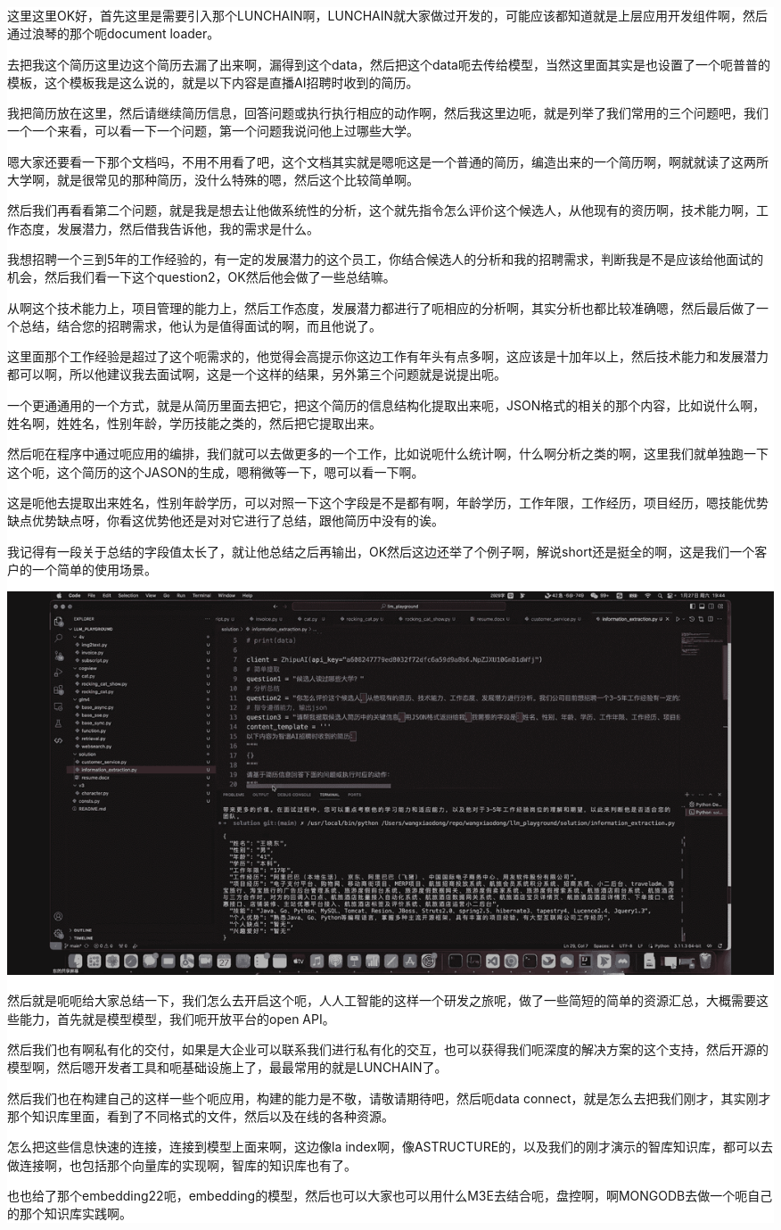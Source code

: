 这里这里OK好，首先这里是需要引入那个LUNCHAIN啊，LUNCHAIN就大家做过开发的，可能应该都知道就是上层应用开发组件啊，然后通过浪琴的那个呃document loader。

去把我这个简历这里边这个简历去漏了出来啊，漏得到这个data，然后把这个data呃去传给模型，当然这里面其实是也设置了一个呃普普的模板，这个模板我是这么说的，就是以下内容是直播AI招聘时收到的简历。

我把简历放在这里，然后请继续简历信息，回答问题或执行执行相应的动作啊，然后我这里边呃，就是列举了我们常用的三个问题吧，我们一个一个来看，可以看一下一个问题，第一个问题我说问他上过哪些大学。

嗯大家还要看一下那个文档吗，不用不用看了吧，这个文档其实就是嗯呃这是一个普通的简历，编造出来的一个简历啊，啊就就读了这两所大学啊，就是很常见的那种简历，没什么特殊的嗯，然后这个比较简单啊。

然后我们再看看第二个问题，就是我是想去让他做系统性的分析，这个就先指令怎么评价这个候选人，从他现有的资历啊，技术能力啊，工作态度，发展潜力，然后借我告诉他，我的需求是什么。

我想招聘一个三到5年的工作经验的，有一定的发展潜力的这个员工，你结合候选人的分析和我的招聘需求，判断我是不是应该给他面试的机会，然后我们看一下这个question2，OK然后他会做了一些总结嘛。

从啊这个技术能力上，项目管理的能力上，然后工作态度，发展潜力都进行了呃相应的分析啊，其实分析也都比较准确嗯，然后最后做了一个总结，结合您的招聘需求，他认为是值得面试的啊，而且他说了。

这里面那个工作经验是超过了这个呃需求的，他觉得会高提示你这边工作有年头有点多啊，这应该是十加年以上，然后技术能力和发展潜力都可以啊，所以他建议我去面试啊，这是一个这样的结果，另外第三个问题就是说提出呃。

一个更通通用的一个方式，就是从简历里面去把它，把这个简历的信息结构化提取出来呃，JSON格式的相关的那个内容，比如说什么啊，姓名啊，姓姓名，性别年龄，学历技能之类的，然后把它提取出来。

然后呃在程序中通过呃应用的编排，我们就可以去做更多的一个工作，比如说呃什么统计啊，什么啊分析之类的啊，这里我们就单独跑一下这个呃，这个简历的这个JASON的生成，嗯稍微等一下，嗯可以看一下啊。

这是呃他去提取出来姓名，性别年龄学历，可以对照一下这个字段是不是都有啊，年龄学历，工作年限，工作经历，项目经历，嗯技能优势缺点优势缺点呀，你看这优势他还是对对它进行了总结，跟他简历中没有的诶。

我记得有一段关于总结的字段值太长了，就让他总结之后再输出，OK然后这边还举了个例子啊，解说short还是挺全的啊，这是我们一个客户的一个简单的使用场景。



![](img/0c1dbec9a278a3bb6c8d261588873870_63.png)

然后就是呃呃给大家总结一下，我们怎么去开启这个呃，人人工智能的这样一个研发之旅呢，做了一些简短的简单的资源汇总，大概需要这些能力，首先就是模型模型，我们呃开放平台的open API。

然后我们也有啊私有化的交付，如果是大企业可以联系我们进行私有化的交互，也可以获得我们呃深度的解决方案的这个支持，然后开源的模型啊，然后嗯开发者工具和呃基础设施上了，最最常用的就是LUNCHAIN了。

然后我们也在构建自己的这样一些个呃应用，构建的能力是不敬，请敬请期待吧，然后呃data connect，就是怎么去把我们刚才，其实刚才那个知识库里面，看到了不同格式的文件，然后以及在线的各种资源。

怎么把这些信息快速的连接，连接到模型上面来啊，这边像la index啊，像ASTRUCTURE的，以及我们的刚才演示的智库知识库，都可以去做连接啊，也包括那个向量库的实现啊，智库的知识库也有了。

也也给了那个embedding22呃，embedding的模型，然后也可以大家也可以用什么M3E去结合呃，盘控啊，啊MONGODB去做一个呃自己的那个知识库实践啊。
